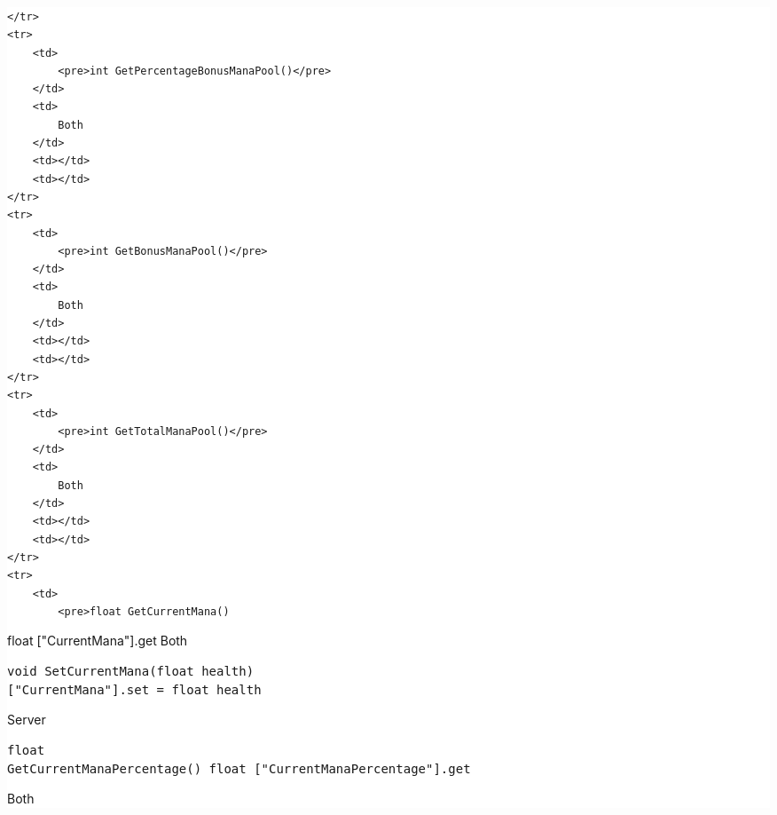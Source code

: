     </tr>
    <tr>
        <td>
            <pre>int GetPercentageBonusManaPool()</pre>
        </td>
        <td>
            Both
        </td>
        <td></td>
        <td></td>
    </tr>
    <tr>
        <td>
            <pre>int GetBonusManaPool()</pre>
        </td>
        <td>
            Both
        </td>
        <td></td>
        <td></td>
    </tr>
    <tr>
        <td>
            <pre>int GetTotalManaPool()</pre>
        </td>
        <td>
            Both
        </td>
        <td></td>
        <td></td>
    </tr>
    <tr>
        <td>
            <pre>float GetCurrentMana()
float ["CurrentMana"].get</pre>
        </td>
        <td>
            Both
        </td>
        <td></td>
        <td></td>
    </tr>
    <tr>
        <td>
            <pre>void SetCurrentMana(float health)
["CurrentMana"].set = float health</pre>
        </td>
        <td>
            Server
        </td>
        <td></td>
        <td></td>
    </tr>
    <tr>
        <td>
            <pre>float GetCurrentManaPercentage()
float ["CurrentManaPercentage"].get</pre>
        </td>
        <td>
            Both
        </td>
        <td></td>
        <td></td>
    </tr>